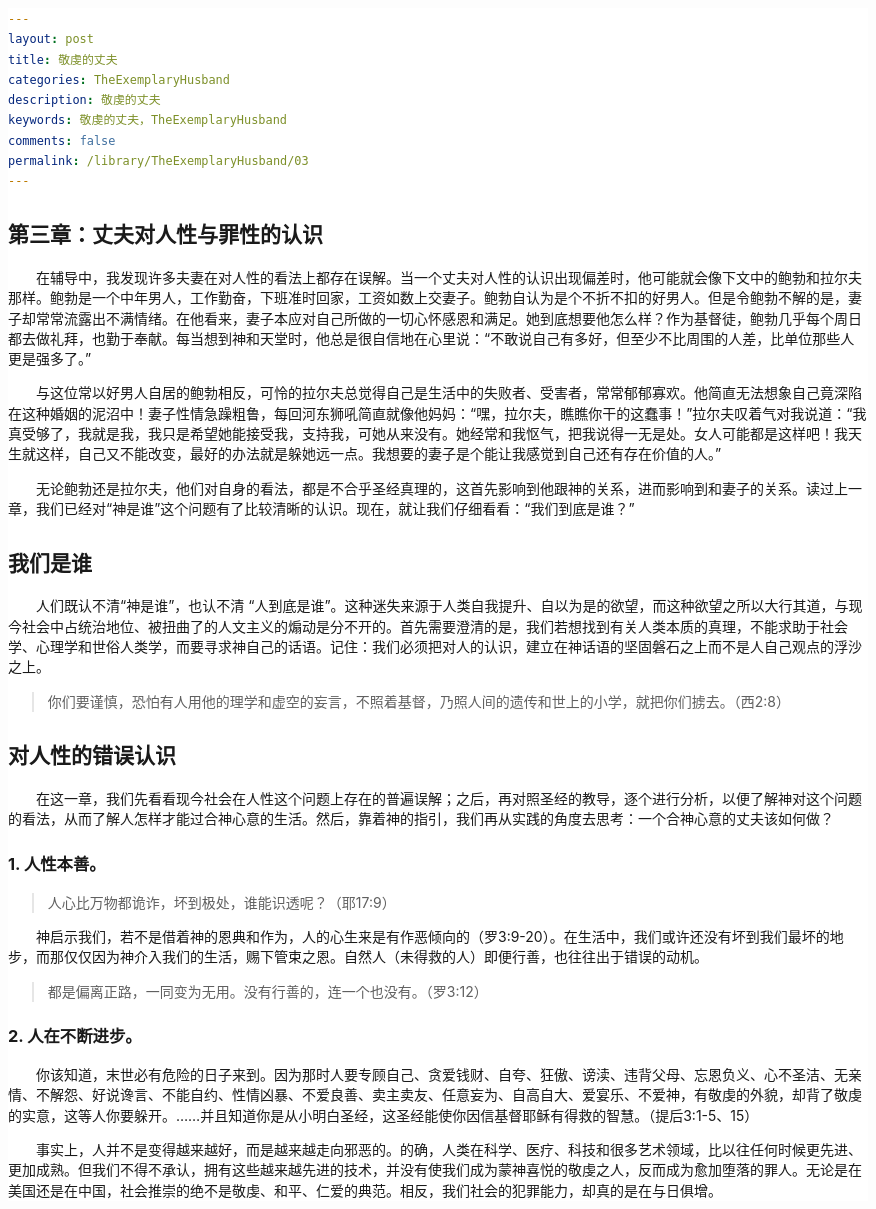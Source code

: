 ```yaml
---
layout: post
title: 敬虔的丈夫
categories: TheExemplaryHusband
description: 敬虔的丈夫
keywords: 敬虔的丈夫，TheExemplaryHusband
comments: false
permalink: /library/TheExemplaryHusband/03
---
```


## 第三章：丈夫对人性与罪性的认识

&emsp;&emsp;在辅导中，我发现许多夫妻在对人性的看法上都存在误解。当一个丈夫对人性的认识出现偏差时，他可能就会像下文中的鲍勃和拉尔夫那样。鲍勃是一个中年男人，工作勤奋，下班准时回家，工资如数上交妻子。鲍勃自认为是个不折不扣的好男人。但是令鲍勃不解的是，妻子却常常流露出不满情绪。在他看来，妻子本应对自己所做的一切心怀感恩和满足。她到底想要他怎么样？作为基督徒，鲍勃几乎每个周日都去做礼拜，也勤于奉献。每当想到神和天堂时，他总是很自信地在心里说：“不敢说自己有多好，但至少不比周围的人差，比单位那些人更是强多了。”

&emsp;&emsp;与这位常以好男人自居的鲍勃相反，可怜的拉尔夫总觉得自己是生活中的失败者、受害者，常常郁郁寡欢。他简直无法想象自己竟深陷在这种婚姻的泥沼中！妻子性情急躁粗鲁，每回河东狮吼简直就像他妈妈：“嘿，拉尔夫，瞧瞧你干的这蠢事！”拉尔夫叹着气对我说道：“我真受够了，我就是我，我只是希望她能接受我，支持我，可她从来没有。她经常和我怄气，把我说得一无是处。女人可能都是这样吧！我天生就这样，自己又不能改变，最好的办法就是躲她远一点。我想要的妻子是个能让我感觉到自己还有存在价值的人。”

&emsp;&emsp;无论鲍勃还是拉尔夫，他们对自身的看法，都是不合乎圣经真理的，这首先影响到他跟神的关系，进而影响到和妻子的关系。读过上一章，我们已经对“神是谁”这个问题有了比较清晰的认识。现在，就让我们仔细看看：“我们到底是谁？”

## 我们是谁

&emsp;&emsp;人们既认不清“神是谁”，也认不清 “人到底是谁”。这种迷失来源于人类自我提升、自以为是的欲望，而这种欲望之所以大行其道，与现今社会中占统治地位、被扭曲了的人文主义的煽动是分不开的。首先需要澄清的是，我们若想找到有关人类本质的真理，不能求助于社会学、心理学和世俗人类学，而要寻求神自己的话语。记住：我们必须把对人的认识，建立在神话语的坚固磐石之上而不是人自己观点的浮沙之上。

> 你们要谨慎，恐怕有人用他的理学和虚空的妄言，不照着基督，乃照人间的遗传和世上的小学，就把你们掳去。（西2:8）

## 对人性的错误认识

&emsp;&emsp;在这一章，我们先看看现今社会在人性这个问题上存在的普遍误解；之后，再对照圣经的教导，逐个进行分析，以便了解神对这个问题的看法，从而了解人怎样才能过合神心意的生活。然后，靠着神的指引，我们再从实践的角度去思考：一个合神心意的丈夫该如何做？

### 1. 人性本善。

> 人心比万物都诡诈，坏到极处，谁能识透呢？（耶17:9）

&emsp;&emsp;神启示我们，若不是借着神的恩典和作为，人的心生来是有作恶倾向的（罗3:9-20）。在生活中，我们或许还没有坏到我们最坏的地步，而那仅仅因为神介入我们的生活，赐下管束之恩。自然人（未得救的人）即便行善，也往往出于错误的动机。

> 都是偏离正路，一同变为无用。没有行善的，连一个也没有。（罗3:12）

### 2. 人在不断进步。

&emsp;&emsp;你该知道，末世必有危险的日子来到。因为那时人要专顾自己、贪爱钱财、自夸、狂傲、谤渎、违背父母、忘恩负义、心不圣洁、无亲情、不解怨、好说谗言、不能自约、性情凶暴、不爱良善、卖主卖友、任意妄为、自高自大、爱宴乐、不爱神，有敬虔的外貌，却背了敬虔的实意，这等人你要躲开。……并且知道你是从小明白圣经，这圣经能使你因信基督耶稣有得救的智慧。（提后3:1-5、15）

&emsp;&emsp;事实上，人并不是变得越来越好，而是越来越走向邪恶的。的确，人类在科学、医疗、科技和很多艺术领域，比以往任何时候更先进、更加成熟。但我们不得不承认，拥有这些越来越先进的技术，并没有使我们成为蒙神喜悦的敬虔之人，反而成为愈加堕落的罪人。无论是在美国还是在中国，社会推崇的绝不是敬虔、和平、仁爱的典范。相反，我们社会的犯罪能力，却真的是在与日俱增。
